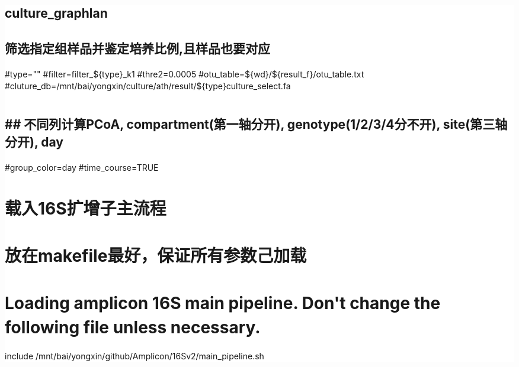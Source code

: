 #
#
## culture_graphlan
## 筛选指定组样品并鉴定培养比例,且样品也要对应
#type=""
#filter=filter_${type}_k1
#thre2=0.0005
#otu_table=${wd}/${result_f}/otu_table.txt
#cluture_db=/mnt/bai/yongxin/culture/ath/result/${type}culture_select.fa
#
#
## ## 不同列计算PCoA, compartment(第一轴分开), genotype(1/2/3/4分不开), site(第三轴分开), day
#group_color=day
#time_course=TRUE



# 载入16S扩增子主流程
# 放在makefile最好，保证所有参数己加载 
# Loading amplicon 16S main pipeline. Don't change the following file unless necessary.
include /mnt/bai/yongxin/github/Amplicon/16Sv2/main_pipeline.sh



